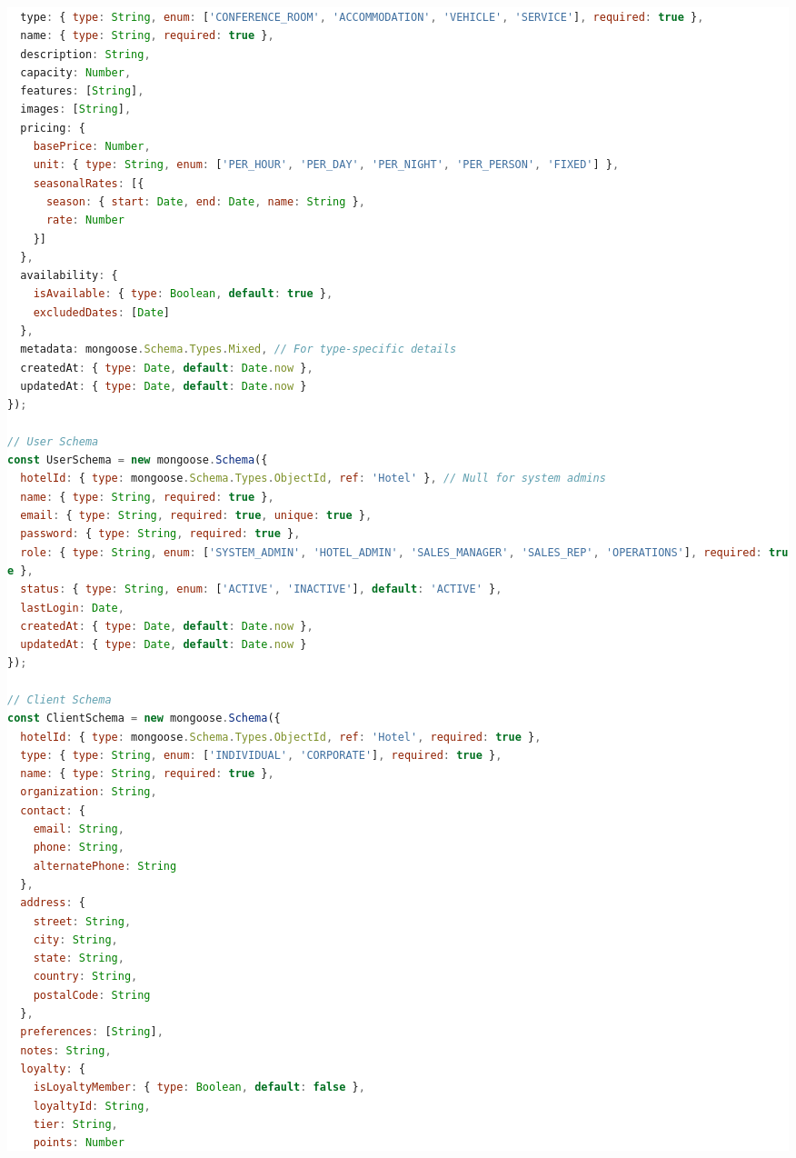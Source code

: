 ```javascript
  type: { type: String, enum: ['CONFERENCE_ROOM', 'ACCOMMODATION', 'VEHICLE', 'SERVICE'], required: true },
  name: { type: String, required: true },
  description: String,
  capacity: Number,
  features: [String],
  images: [String],
  pricing: {
    basePrice: Number,
    unit: { type: String, enum: ['PER_HOUR', 'PER_DAY', 'PER_NIGHT', 'PER_PERSON', 'FIXED'] },
    seasonalRates: [{
      season: { start: Date, end: Date, name: String },
      rate: Number
    }]
  },
  availability: {
    isAvailable: { type: Boolean, default: true },
    excludedDates: [Date]
  },
  metadata: mongoose.Schema.Types.Mixed, // For type-specific details
  createdAt: { type: Date, default: Date.now },
  updatedAt: { type: Date, default: Date.now }
});

// User Schema
const UserSchema = new mongoose.Schema({
  hotelId: { type: mongoose.Schema.Types.ObjectId, ref: 'Hotel' }, // Null for system admins
  name: { type: String, required: true },
  email: { type: String, required: true, unique: true },
  password: { type: String, required: true },
  role: { type: String, enum: ['SYSTEM_ADMIN', 'HOTEL_ADMIN', 'SALES_MANAGER', 'SALES_REP', 'OPERATIONS'], required: true },
  status: { type: String, enum: ['ACTIVE', 'INACTIVE'], default: 'ACTIVE' },
  lastLogin: Date,
  createdAt: { type: Date, default: Date.now },
  updatedAt: { type: Date, default: Date.now }
});

// Client Schema
const ClientSchema = new mongoose.Schema({
  hotelId: { type: mongoose.Schema.Types.ObjectId, ref: 'Hotel', required: true },
  type: { type: String, enum: ['INDIVIDUAL', 'CORPORATE'], required: true },
  name: { type: String, required: true },
  organization: String,
  contact: {
    email: String,
    phone: String,
    alternatePhone: String
  },
  address: {
    street: String,
    city: String,
    state: String,
    country: String,
    postalCode: String
  },
  preferences: [String],
  notes: String,
  loyalty: {
    isLoyaltyMember: { type: Boolean, default: false },
    loyaltyId: String,
    tier: String,
    points: Number
```
